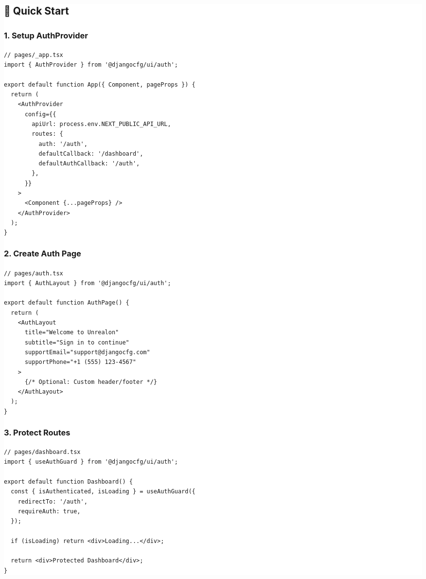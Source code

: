 
## 🚀 Quick Start

### 1. Setup AuthProvider

```tsx
// pages/_app.tsx
import { AuthProvider } from '@djangocfg/ui/auth';

export default function App({ Component, pageProps }) {
  return (
    <AuthProvider
      config={{
        apiUrl: process.env.NEXT_PUBLIC_API_URL,
        routes: {
          auth: '/auth',
          defaultCallback: '/dashboard',
          defaultAuthCallback: '/auth',
        },
      }}
    >
      <Component {...pageProps} />
    </AuthProvider>
  );
}
```

### 2. Create Auth Page

```tsx
// pages/auth.tsx
import { AuthLayout } from '@djangocfg/ui/auth';

export default function AuthPage() {
  return (
    <AuthLayout
      title="Welcome to Unrealon"
      subtitle="Sign in to continue"
      supportEmail="support@djangocfg.com"
      supportPhone="+1 (555) 123-4567"
    >
      {/* Optional: Custom header/footer */}
    </AuthLayout>
  );
}
```

### 3. Protect Routes

```tsx
// pages/dashboard.tsx
import { useAuthGuard } from '@djangocfg/ui/auth';

export default function Dashboard() {
  const { isAuthenticated, isLoading } = useAuthGuard({
    redirectTo: '/auth',
    requireAuth: true,
  });

  if (isLoading) return <div>Loading...</div>;

  return <div>Protected Dashboard</div>;
}
```
